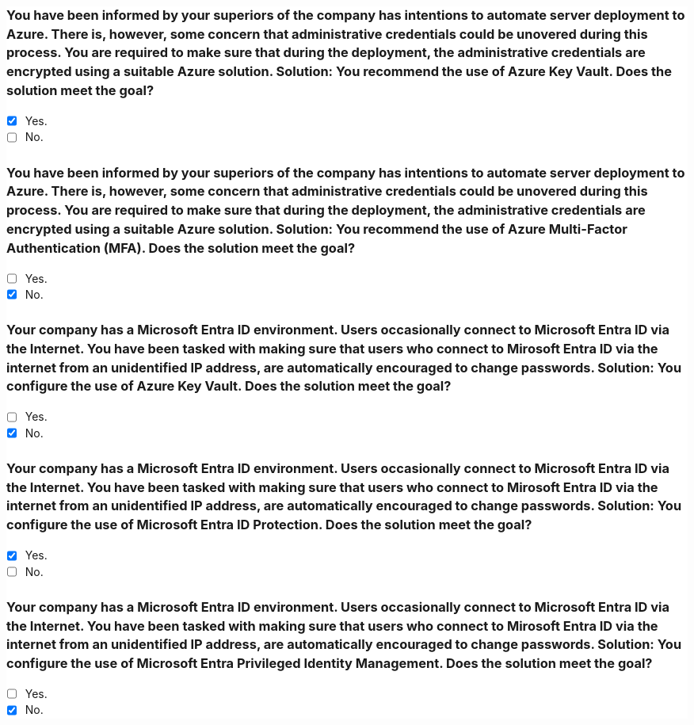 ### You have been informed by your superiors of the company has intentions to automate server deployment to Azure. There is, however, some concern that administrative credentials could be unovered during this process. You are required to make sure that during the deployment, the administrative credentials are encrypted using a suitable Azure solution. Solution: You recommend the use of Azure Key Vault. Does the solution meet the goal?
- [x] Yes.
- [ ] No.

### You have been informed by your superiors of the company has intentions to automate server deployment to Azure. There is, however, some concern that administrative credentials could be unovered during this process. You are required to make sure that during the deployment, the administrative credentials are encrypted using a suitable Azure solution. Solution: You recommend the use of Azure Multi-Factor Authentication (MFA). Does the solution meet the goal?
- [ ] Yes.
- [x] No.

### Your company has a Microsoft Entra ID environment. Users occasionally connect to Microsoft Entra ID via the Internet. You have been tasked with making sure that users who connect to Mirosoft Entra ID via the internet from an unidentified IP address, are automatically encouraged to change passwords. Solution: You configure the use of Azure Key Vault. Does the solution meet the goal?
- [ ] Yes.
- [x] No.

### Your company has a Microsoft Entra ID environment. Users occasionally connect to Microsoft Entra ID via the Internet. You have been tasked with making sure that users who connect to Mirosoft Entra ID via the internet from an unidentified IP address, are automatically encouraged to change passwords. Solution: You configure the use of Microsoft Entra ID Protection. Does the solution meet the goal?
- [x] Yes.
- [ ] No.

### Your company has a Microsoft Entra ID environment. Users occasionally connect to Microsoft Entra ID via the Internet. You have been tasked with making sure that users who connect to Mirosoft Entra ID via the internet from an unidentified IP address, are automatically encouraged to change passwords. Solution: You configure the use of Microsoft Entra Privileged Identity Management. Does the solution meet the goal?
- [ ] Yes.
- [x] No.
